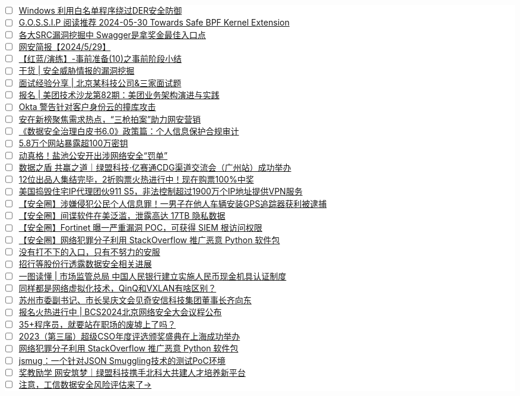   - [ ] [Windows  利用白名单程序绕过DER安全防御](https://mp.weixin.qq.com/s?__biz=MzU0NDI5NTY4OQ==&mid=2247485375&idx=1&sn=4164a5fe9c2f9d00a2342f6687e6a6f9)
  - [ ] [G.O.S.S.I.P 阅读推荐 2024-05-30 Towards Safe BPF Kernel Extension](https://mp.weixin.qq.com/s?__biz=Mzg5ODUxMzg0Ng==&mid=2247498155&idx=1&sn=a066e9b7b7c2e7182d605028b379e293)
  - [ ] [各大SRC漏洞挖掘中 Swagger是拿奖金最佳入口点](https://mp.weixin.qq.com/s?__biz=MzU4NDY3MTk2NQ==&mid=2247490085&idx=1&sn=042e6fd0a0e79cbcc1b5702a75bcb018)
  - [ ] [网安简报【2024/5/29】](https://mp.weixin.qq.com/s?__biz=MzAxNzg3NzMyNQ==&mid=2247488244&idx=1&sn=981fe4122439caa660cb0deddee93cda)
  - [ ] [【红蓝/演练】-事前准备(10)之事前阶段小结](https://mp.weixin.qq.com/s?__biz=MzI1OTUyMTI2MQ==&mid=2247484510&idx=1&sn=0a7de92339c508107e2b8972b1155228)
  - [ ] [干货 | 安全威胁情报的漏洞挖掘](https://mp.weixin.qq.com/s?__biz=MzkxNDAyNTY2NA==&mid=2247516922&idx=1&sn=ccbfdcd47296715bdf653aae8e51edae)
  - [ ] [面试经验分享 | 北京某科技公司&三家面试题](https://mp.weixin.qq.com/s?__biz=MzkxNDAyNTY2NA==&mid=2247516922&idx=2&sn=ed9df4c43cc55201613c490c3002c499)
  - [ ] [报名 | 美团技术沙龙第82期：美团业务架构演进与实践](https://mp.weixin.qq.com/s?__biz=MjM5NjQ5MTI5OA==&mid=2651777928&idx=1&sn=f50054d8ae7a7463a56f002662c2ae8a)
  - [ ] [Okta 警告针对客户身份云的撞库攻击](https://mp.weixin.qq.com/s?__biz=MzkzNjIzMjM5Ng==&mid=2247489295&idx=1&sn=24f8f17127fc81dce7ff86ee7ab118fb)
  - [ ] [安在新榜聚焦需求热点，“三枪拍案”助力网安营销](https://mp.weixin.qq.com/s?__biz=MzU5ODgzNTExOQ==&mid=2247623244&idx=1&sn=675ce7fcafbb62738cc5eda8ebd15da0)
  - [ ] [《数据安全治理白皮书6.0》政策篇：个人信息保护合规审计](https://mp.weixin.qq.com/s?__biz=MzU5ODgzNTExOQ==&mid=2247623244&idx=2&sn=0d7cb85688f81033964418d73b32c101)
  - [ ] [5.8万个网站暴露超100万密钥](https://mp.weixin.qq.com/s?__biz=MzU5ODgzNTExOQ==&mid=2247623244&idx=3&sn=1644e8cc03a8ec30d47c3264e27d75ec)
  - [ ] [动真格！盐池公安开出涉网络安全“罚单”](https://mp.weixin.qq.com/s?__biz=MzI0NzE4ODk1Mw==&mid=2652092893&idx=1&sn=3eaf7cc937ae701ec7c551966c60037d)
  - [ ] [数据之盾 共赢之道｜绿盟科技·亿赛通CDG渠道交流会（广州站）成功举办](https://mp.weixin.qq.com/s?__biz=MzA5MjE0OTQzMw==&mid=2666306610&idx=1&sn=54b6be4f5b859c58ffa14b1a08e9ba64)
  - [ ] [12位出品人集结完毕，2折购票火热进行中！现在购票100%中奖](https://mp.weixin.qq.com/s?__biz=MzI1MzYzMjE0MQ==&mid=2247507598&idx=1&sn=54b30d45ab61388769fe80d10a7f0fdb)
  - [ ] [美国捣毁住宅IP代理团伙911 S5，非法控制超过1900万个IP地址提供VPN服务](https://mp.weixin.qq.com/s?__biz=MzIzMzE4NDU1OQ==&mid=2652060815&idx=1&sn=824069f8c4ac867e66933964ffa0d407)
  - [ ] [【安全圈】涉嫌侵犯公民个人信息罪！一男子在他人车辆安装GPS追踪器获利被逮捕](https://mp.weixin.qq.com/s?__biz=MzIzMzE4NDU1OQ==&mid=2652060815&idx=2&sn=2736b1b02d6f670274c7b4b0f8f54057)
  - [ ] [【安全圈】间谍软件在美泛滥，泄露高达 17TB 隐私数据](https://mp.weixin.qq.com/s?__biz=MzIzMzE4NDU1OQ==&mid=2652060815&idx=3&sn=c22fca491cb77b910787c9c67c68db8f)
  - [ ] [【安全圈】Fortinet 曝一严重漏洞 POC，可获得 SIEM 根访问权限](https://mp.weixin.qq.com/s?__biz=MzIzMzE4NDU1OQ==&mid=2652060815&idx=4&sn=9f6d685c3070d208a9b936f19d163163)
  - [ ] [【安全圈】网络犯罪分子利用 StackOverflow 推广恶意 Python 软件包](https://mp.weixin.qq.com/s?__biz=MzIzMzE4NDU1OQ==&mid=2652060815&idx=5&sn=de5f0f7a14f336e6fdb8af601dbf93d4)
  - [ ] [没有打不下的入口，只有不努力的安服](https://mp.weixin.qq.com/s?__biz=MzAxNzkyOTgxMw==&mid=2247492624&idx=1&sn=d316d45e6c39659d9daf69bd75b8efbc)
  - [ ] [招行等股份行透露数据安全相关进展](https://mp.weixin.qq.com/s?__biz=MzIxMDIwODM2MA==&mid=2653930001&idx=1&sn=4d1356a88f61782006a620da7083476d)
  - [ ] [一图读懂 | 市场监管总局 中国人民银行建立实施人民币现金机具认证制度](https://mp.weixin.qq.com/s?__biz=MzIxMDIwODM2MA==&mid=2653930001&idx=2&sn=ef7feda8a644878f2c78611c086b7f88)
  - [ ] [同样都是网络虚拟化技术，QinQ和VXLAN有啥区别？](https://mp.weixin.qq.com/s?__biz=MzkyMDY4MTc2Ng==&mid=2247483807&idx=1&sn=26ef144ad830e3293759fee45911296a)
  - [ ] [苏州市委副书记、市长吴庆文会见奇安信科技集团董事长齐向东](https://mp.weixin.qq.com/s?__biz=MzU0NDk0NTAwMw==&mid=2247611714&idx=1&sn=f68c1311d492957b04639feceac4b6cf)
  - [ ] [报名火热进行中 | BCS2024北京网络安全大会议程公布](https://mp.weixin.qq.com/s?__biz=MzU0NDk0NTAwMw==&mid=2247611714&idx=2&sn=4aa46b467d6db5a0367e0d5f3fd5e43f)
  - [ ] [35+程序员，就要站在职场的废墟上了吗？](https://mp.weixin.qq.com/s?__biz=MjM5NjA0NjgyMA==&mid=2651281833&idx=1&sn=0d897bdd9307b7f32d4bd415eb5cce53)
  - [ ] [2023（第三届）超级CSO年度评选颁奖盛典在上海成功举办](https://mp.weixin.qq.com/s?__biz=MjM5NjA0NjgyMA==&mid=2651281833&idx=2&sn=5242fd700fc7724191fadd35b2ae3e2e)
  - [ ] [网络犯罪分子利用 StackOverflow 推广恶意 Python 软件包](https://mp.weixin.qq.com/s?__biz=MjM5NjA0NjgyMA==&mid=2651281833&idx=3&sn=06b078d44d4d4d7a0635c48bbf4af5a3)
  - [ ] [jsmug：一个针对JSON Smuggling技术的测试PoC环境](https://mp.weixin.qq.com/s?__biz=MjM5NjA0NjgyMA==&mid=2651281833&idx=4&sn=d1d39f231f6196329bc3a3fc4b9c21af)
  - [ ] [奖教励学 网安筑梦｜绿盟科技携手北科大共建人才培养新平台](https://mp.weixin.qq.com/s?__biz=MjM5ODYyMTM4MA==&mid=2650453196&idx=1&sn=f9937710c5d21c765f8888906ae2bb11)
  - [ ] [注意，工信数据安全风险评估来了→](https://mp.weixin.qq.com/s?__biz=MjM5ODYyMTM4MA==&mid=2650453196&idx=2&sn=67155f627662e837daaa0bca380a1629)